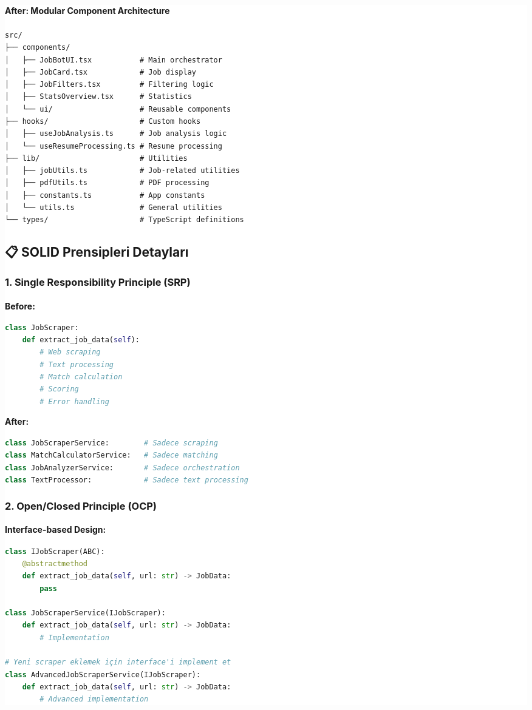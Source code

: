 #### After: Modular Component Architecture
```
src/
├── components/
│   ├── JobBotUI.tsx           # Main orchestrator
│   ├── JobCard.tsx            # Job display
│   ├── JobFilters.tsx         # Filtering logic
│   ├── StatsOverview.tsx      # Statistics
│   └── ui/                    # Reusable components
├── hooks/                     # Custom hooks
│   ├── useJobAnalysis.ts      # Job analysis logic
│   └── useResumeProcessing.ts # Resume processing
├── lib/                       # Utilities
│   ├── jobUtils.ts            # Job-related utilities
│   ├── pdfUtils.ts            # PDF processing
│   ├── constants.ts           # App constants
│   └── utils.ts               # General utilities
└── types/                     # TypeScript definitions
```

## 📋 SOLID Prensipleri Detayları

### 1. Single Responsibility Principle (SRP)

**Before:**
```python
class JobScraper:
    def extract_job_data(self):
        # Web scraping
        # Text processing
        # Match calculation
        # Scoring
        # Error handling
```

**After:**
```python
class JobScraperService:        # Sadece scraping
class MatchCalculatorService:   # Sadece matching
class JobAnalyzerService:       # Sadece orchestration
class TextProcessor:            # Sadece text processing
```

### 2. Open/Closed Principle (OCP)

**Interface-based Design:**
```python
class IJobScraper(ABC):
    @abstractmethod
    def extract_job_data(self, url: str) -> JobData:
        pass

class JobScraperService(IJobScraper):
    def extract_job_data(self, url: str) -> JobData:
        # Implementation

# Yeni scraper eklemek için interface'i implement et
class AdvancedJobScraperService(IJobScraper):
    def extract_job_data(self, url: str) -> JobData:
        # Advanced implementation
```
